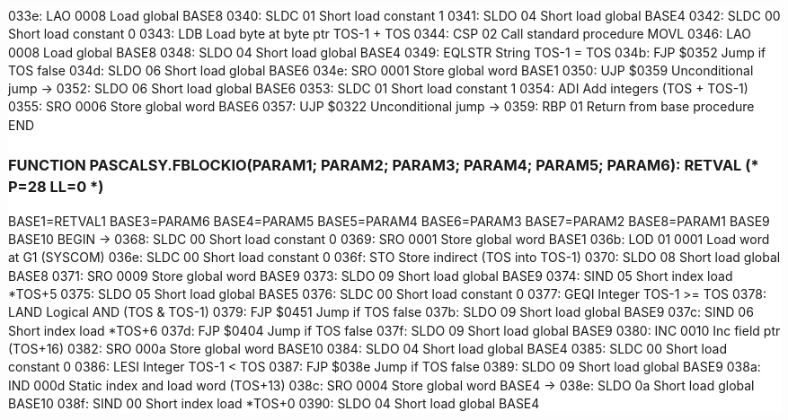    033e: LAO  0008        Load global BASE8
   0340: SLDC 01          Short load constant 1
   0341: SLDO 04          Short load global BASE4
   0342: SLDC 00          Short load constant 0
   0343: LDB              Load byte at byte ptr TOS-1 + TOS
   0344: CSP  02          Call standard procedure MOVL
   0346: LAO  0008        Load global BASE8
   0348: SLDO 04          Short load global BASE4
   0349: EQLSTR           String TOS-1 = TOS
   034b: FJP  $0352       Jump if TOS false
   034d: SLDO 06          Short load global BASE6
   034e: SRO  0001        Store global word BASE1
   0350: UJP  $0359       Unconditional jump
-> 0352: SLDO 06          Short load global BASE6
   0353: SLDC 01          Short load constant 1
   0354: ADI              Add integers (TOS + TOS-1)
   0355: SRO  0006        Store global word BASE6
   0357: UJP  $0322       Unconditional jump
-> 0359: RBP  01          Return from base procedure
END

### FUNCTION PASCALSY.FBLOCKIO(PARAM1; PARAM2; PARAM3; PARAM4; PARAM5; PARAM6): RETVAL (* P=28 LL=0 *)
  BASE1=RETVAL1
  BASE3=PARAM6
  BASE4=PARAM5
  BASE5=PARAM4
  BASE6=PARAM3
  BASE7=PARAM2
  BASE8=PARAM1
  BASE9
  BASE10
BEGIN
-> 0368: SLDC 00          Short load constant 0
   0369: SRO  0001        Store global word BASE1
   036b: LOD  01 0001     Load word at G1 (SYSCOM)
   036e: SLDC 00          Short load constant 0
   036f: STO              Store indirect (TOS into TOS-1)
   0370: SLDO 08          Short load global BASE8
   0371: SRO  0009        Store global word BASE9
   0373: SLDO 09          Short load global BASE9
   0374: SIND 05          Short index load *TOS+5
   0375: SLDO 05          Short load global BASE5
   0376: SLDC 00          Short load constant 0
   0377: GEQI             Integer TOS-1 >= TOS
   0378: LAND             Logical AND (TOS & TOS-1)
   0379: FJP  $0451       Jump if TOS false
   037b: SLDO 09          Short load global BASE9
   037c: SIND 06          Short index load *TOS+6
   037d: FJP  $0404       Jump if TOS false
   037f: SLDO 09          Short load global BASE9
   0380: INC  0010        Inc field ptr (TOS+16)
   0382: SRO  000a        Store global word BASE10
   0384: SLDO 04          Short load global BASE4
   0385: SLDC 00          Short load constant 0
   0386: LESI             Integer TOS-1 < TOS
   0387: FJP  $038e       Jump if TOS false
   0389: SLDO 09          Short load global BASE9
   038a: IND  000d        Static index and load word (TOS+13)
   038c: SRO  0004        Store global word BASE4
-> 038e: SLDO 0a          Short load global BASE10
   038f: SIND 00          Short index load *TOS+0
   0390: SLDO 04          Short load global BASE4